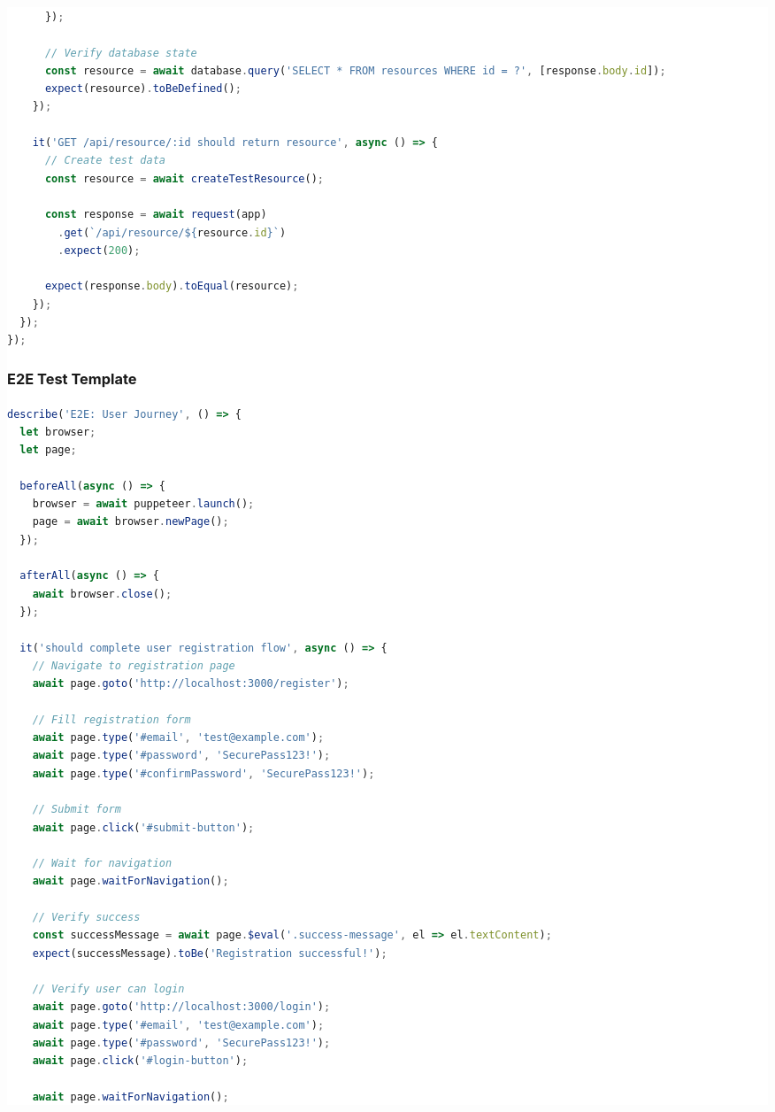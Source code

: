 ```javascript
      });

      // Verify database state
      const resource = await database.query('SELECT * FROM resources WHERE id = ?', [response.body.id]);
      expect(resource).toBeDefined();
    });

    it('GET /api/resource/:id should return resource', async () => {
      // Create test data
      const resource = await createTestResource();

      const response = await request(app)
        .get(`/api/resource/${resource.id}`)
        .expect(200);

      expect(response.body).toEqual(resource);
    });
  });
});
```

### E2E Test Template
```javascript
describe('E2E: User Journey', () => {
  let browser;
  let page;

  beforeAll(async () => {
    browser = await puppeteer.launch();
    page = await browser.newPage();
  });

  afterAll(async () => {
    await browser.close();
  });

  it('should complete user registration flow', async () => {
    // Navigate to registration page
    await page.goto('http://localhost:3000/register');

    // Fill registration form
    await page.type('#email', 'test@example.com');
    await page.type('#password', 'SecurePass123!');
    await page.type('#confirmPassword', 'SecurePass123!');

    // Submit form
    await page.click('#submit-button');

    // Wait for navigation
    await page.waitForNavigation();

    // Verify success
    const successMessage = await page.$eval('.success-message', el => el.textContent);
    expect(successMessage).toBe('Registration successful!');

    // Verify user can login
    await page.goto('http://localhost:3000/login');
    await page.type('#email', 'test@example.com');
    await page.type('#password', 'SecurePass123!');
    await page.click('#login-button');

    await page.waitForNavigation();
```